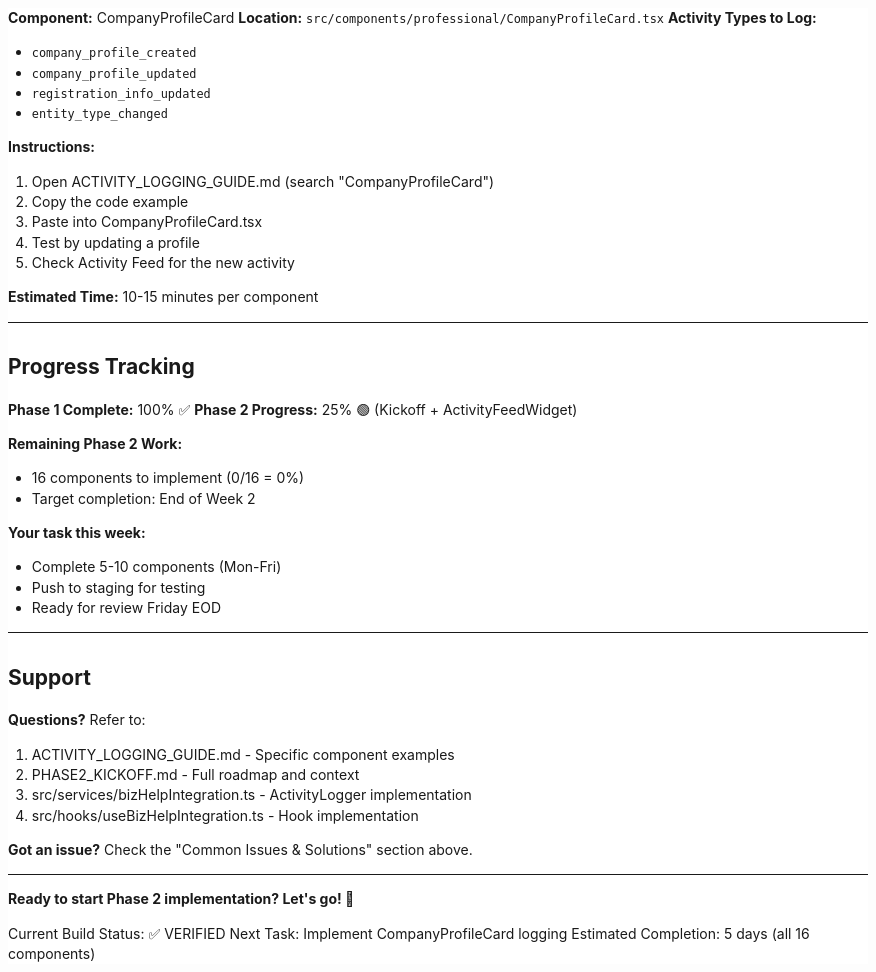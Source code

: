 **Component:** CompanyProfileCard
**Location:** `src/components/professional/CompanyProfileCard.tsx`
**Activity Types to Log:**
- `company_profile_created`
- `company_profile_updated`
- `registration_info_updated`
- `entity_type_changed`

**Instructions:**
1. Open ACTIVITY_LOGGING_GUIDE.md (search "CompanyProfileCard")
2. Copy the code example
3. Paste into CompanyProfileCard.tsx
4. Test by updating a profile
5. Check Activity Feed for the new activity

**Estimated Time:** 10-15 minutes per component

---

## Progress Tracking

**Phase 1 Complete:** 100% ✅
**Phase 2 Progress:** 25% 🟢 (Kickoff + ActivityFeedWidget)

**Remaining Phase 2 Work:**
- 16 components to implement (0/16 = 0%)
- Target completion: End of Week 2

**Your task this week:** 
- Complete 5-10 components (Mon-Fri)
- Push to staging for testing
- Ready for review Friday EOD

---

## Support

**Questions?** Refer to:
1. ACTIVITY_LOGGING_GUIDE.md - Specific component examples
2. PHASE2_KICKOFF.md - Full roadmap and context
3. src/services/bizHelpIntegration.ts - ActivityLogger implementation
4. src/hooks/useBizHelpIntegration.ts - Hook implementation

**Got an issue?** Check the "Common Issues & Solutions" section above.

---

**Ready to start Phase 2 implementation? Let's go! 🚀**

Current Build Status: ✅ VERIFIED
Next Task: Implement CompanyProfileCard logging
Estimated Completion: 5 days (all 16 components)
